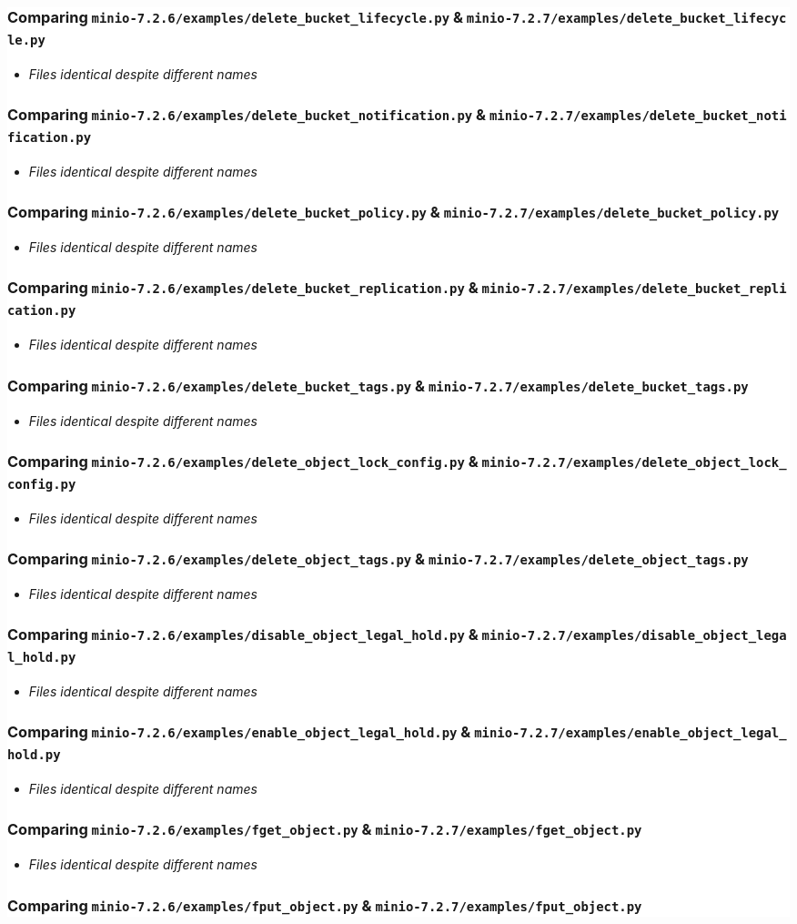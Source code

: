 ### Comparing `minio-7.2.6/examples/delete_bucket_lifecycle.py` & `minio-7.2.7/examples/delete_bucket_lifecycle.py`

 * *Files identical despite different names*

### Comparing `minio-7.2.6/examples/delete_bucket_notification.py` & `minio-7.2.7/examples/delete_bucket_notification.py`

 * *Files identical despite different names*

### Comparing `minio-7.2.6/examples/delete_bucket_policy.py` & `minio-7.2.7/examples/delete_bucket_policy.py`

 * *Files identical despite different names*

### Comparing `minio-7.2.6/examples/delete_bucket_replication.py` & `minio-7.2.7/examples/delete_bucket_replication.py`

 * *Files identical despite different names*

### Comparing `minio-7.2.6/examples/delete_bucket_tags.py` & `minio-7.2.7/examples/delete_bucket_tags.py`

 * *Files identical despite different names*

### Comparing `minio-7.2.6/examples/delete_object_lock_config.py` & `minio-7.2.7/examples/delete_object_lock_config.py`

 * *Files identical despite different names*

### Comparing `minio-7.2.6/examples/delete_object_tags.py` & `minio-7.2.7/examples/delete_object_tags.py`

 * *Files identical despite different names*

### Comparing `minio-7.2.6/examples/disable_object_legal_hold.py` & `minio-7.2.7/examples/disable_object_legal_hold.py`

 * *Files identical despite different names*

### Comparing `minio-7.2.6/examples/enable_object_legal_hold.py` & `minio-7.2.7/examples/enable_object_legal_hold.py`

 * *Files identical despite different names*

### Comparing `minio-7.2.6/examples/fget_object.py` & `minio-7.2.7/examples/fget_object.py`

 * *Files identical despite different names*

### Comparing `minio-7.2.6/examples/fput_object.py` & `minio-7.2.7/examples/fput_object.py`
